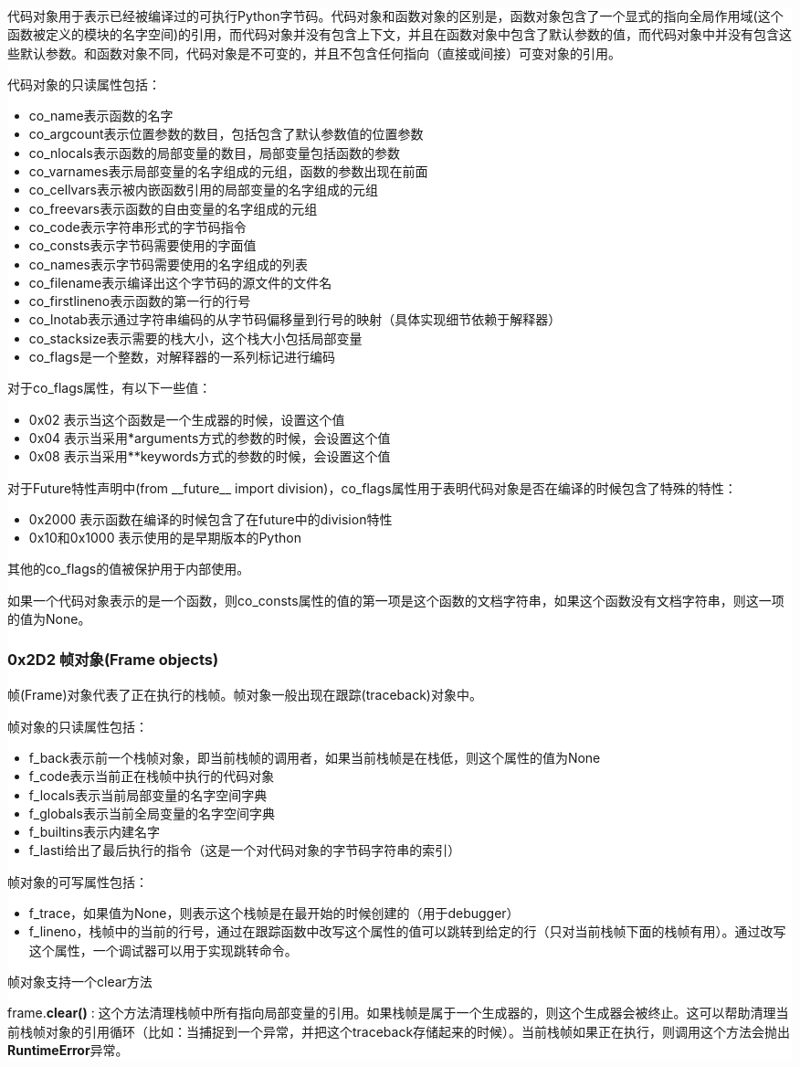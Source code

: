 代码对象用于表示已经被编译过的可执行Python字节码。代码对象和函数对象的区别是，函数对象包含了一个显式的指向全局作用域(这个函数被定义的模块的名字空间)的引用，而代码对象并没有包含上下文，并且在函数对象中包含了默认参数的值，而代码对象中并没有包含这些默认参数。和函数对象不同，代码对象是不可变的，并且不包含任何指向（直接或间接）可变对象的引用。

代码对象的只读属性包括：

* co_name表示函数的名字
* co_argcount表示位置参数的数目，包括包含了默认参数值的位置参数
* co_nlocals表示函数的局部变量的数目，局部变量包括函数的参数
* co_varnames表示局部变量的名字组成的元组，函数的参数出现在前面
* co_cellvars表示被内嵌函数引用的局部变量的名字组成的元组
* co_freevars表示函数的自由变量的名字组成的元组
* co_code表示字符串形式的字节码指令
* co_consts表示字节码需要使用的字面值
* co_names表示字节码需要使用的名字组成的列表
* co_filename表示编译出这个字节码的源文件的文件名
* co_firstlineno表示函数的第一行的行号
* co_lnotab表示通过字符串编码的从字节码偏移量到行号的映射（具体实现细节依赖于解释器）
* co_stacksize表示需要的栈大小，这个栈大小包括局部变量
* co_flags是一个整数，对解释器的一系列标记进行编码

对于co_flags属性，有以下一些值：

* 0x02 表示当这个函数是一个生成器的时候，设置这个值
* 0x04 表示当采用*arguments方式的参数的时候，会设置这个值
* 0x08 表示当采用\*\*keywords方式的参数的时候，会设置这个值

对于Future特性声明中(from \_\_future\_\_ import division)，co_flags属性用于表明代码对象是否在编译的时候包含了特殊的特性：

* 0x2000 表示函数在编译的时候包含了在future中的division特性
* 0x10和0x1000 表示使用的是早期版本的Python

其他的co_flags的值被保护用于内部使用。

如果一个代码对象表示的是一个函数，则co_consts属性的值的第一项是这个函数的文档字符串，如果这个函数没有文档字符串，则这一项的值为None。

### 0x2D2 帧对象(Frame objects)

帧(Frame)对象代表了正在执行的栈帧。帧对象一般出现在跟踪(traceback)对象中。

帧对象的只读属性包括：

* f_back表示前一个栈帧对象，即当前栈帧的调用者，如果当前栈帧是在栈低，则这个属性的值为None
* f_code表示当前正在栈帧中执行的代码对象
* f_locals表示当前局部变量的名字空间字典
* f_globals表示当前全局变量的名字空间字典
* f_builtins表示内建名字
* f_lasti给出了最后执行的指令（这是一个对代码对象的字节码字符串的索引）

帧对象的可写属性包括：

* f_trace，如果值为None，则表示这个栈帧是在最开始的时候创建的（用于debugger）
* f_lineno，栈帧中的当前的行号，通过在跟踪函数中改写这个属性的值可以跳转到给定的行（只对当前栈帧下面的栈帧有用）。通过改写这个属性，一个调试器可以用于实现跳转命令。

帧对象支持一个clear方法

frame.**clear()**
:   这个方法清理栈帧中所有指向局部变量的引用。如果栈帧是属于一个生成器的，则这个生成器会被终止。这可以帮助清理当前栈帧对象的引用循环（比如：当捕捉到一个异常，并把这个traceback存储起来的时候）。当前栈帧如果正在执行，则调用这个方法会抛出**RuntimeError**异常。
